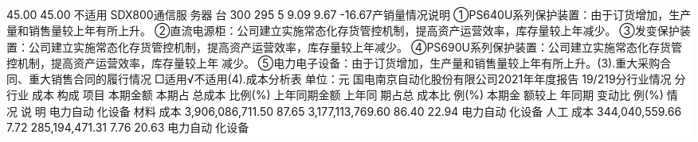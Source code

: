45.00
45.00
不适用
SDX800通信服
务器
台
300
295
5
9.09
9.67
-16.67产销量情况说明
①PS640U系列保护装置：由于订货增加，生产量和销售量较上年有所上升。
②直流电源柜：公司建立实施常态化存货管控机制，提高资产运营效率，库存量较上年减少。
③发变保护装置：公司建立实施常态化存货管控机制，提高资产运营效率，库存量较上年减少。
④PS690U系列保护装置：公司建立实施常态化存货管控机制，提高资产运营效率，库存量较上年
减少。
⑤电力电子设备：由于订货增加，生产量和销售量较上年有所上升。(3).重大采购合同、重大销售合同的履行情况
□适用√不适用(4).成本分析表
单位：元
国电南京自动化股份有限公司2021年年度报告
19/219分行业情况
分行业
成本
构成
项目
本期金额
本期占
总成本
比例(%)
上年同期金额
上年同
期占总
成本比
例(%)
本期金
额较上
年同期
变动比
例(%)
情
况
说
明
电力自动
化设备
材料
成本
3,906,086,711.50
87.65
3,177,113,769.60
86.40
22.94
电力自动
化设备
人工
成本
344,040,559.66
7.72
285,194,471.31
7.76
20.63
电力自动
化设备